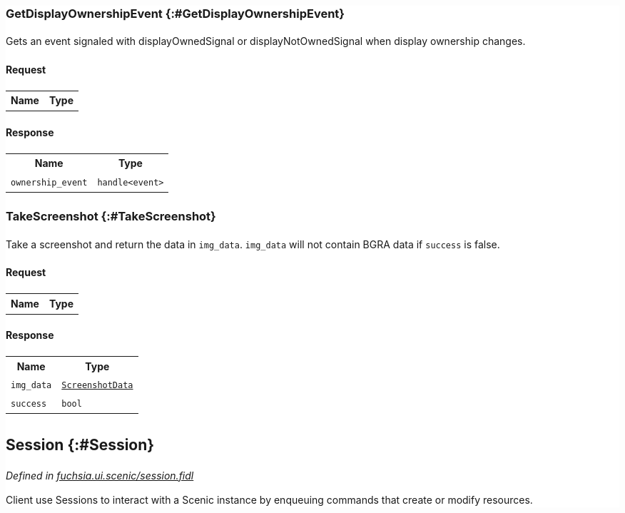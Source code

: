 ### GetDisplayOwnershipEvent {:#GetDisplayOwnershipEvent}

 Gets an event signaled with displayOwnedSignal or displayNotOwnedSignal
 when display ownership changes.

#### Request
<table>
    <tr><th>Name</th><th>Type</th></tr>
    </table>


#### Response
<table>
    <tr><th>Name</th><th>Type</th></tr>
    <tr>
            <td><code>ownership_event</code></td>
            <td>
                <code>handle&lt;event&gt;</code>
            </td>
        </tr></table>

### TakeScreenshot {:#TakeScreenshot}

 Take a screenshot and return the data in `img_data`. `img_data` will
 not contain BGRA data if `success` is false.

#### Request
<table>
    <tr><th>Name</th><th>Type</th></tr>
    </table>


#### Response
<table>
    <tr><th>Name</th><th>Type</th></tr>
    <tr>
            <td><code>img_data</code></td>
            <td>
                <code><a class='link' href='#ScreenshotData'>ScreenshotData</a></code>
            </td>
        </tr><tr>
            <td><code>success</code></td>
            <td>
                <code>bool</code>
            </td>
        </tr></table>

## Session {:#Session}
*Defined in [fuchsia.ui.scenic/session.fidl](https://fuchsia.googlesource.com/fuchsia/+/master/sdk/fidl/fuchsia.ui.scenic/session.fidl#13)*

 Client use Sessions to interact with a Scenic instance by enqueuing commands
 that create or modify resources.
